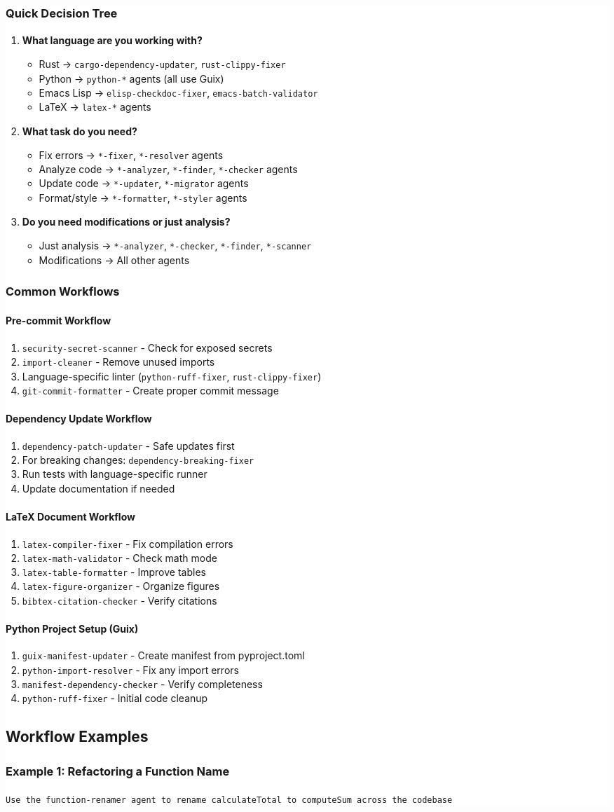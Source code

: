 ### Quick Decision Tree

1. **What language are you working with?**
   - Rust → `cargo-dependency-updater`, `rust-clippy-fixer`
   - Python → `python-*` agents (all use Guix)
   - Emacs Lisp → `elisp-checkdoc-fixer`, `emacs-batch-validator`
   - LaTeX → `latex-*` agents

2. **What task do you need?**
   - Fix errors → `*-fixer`, `*-resolver` agents
   - Analyze code → `*-analyzer`, `*-finder`, `*-checker` agents
   - Update code → `*-updater`, `*-migrator` agents
   - Format/style → `*-formatter`, `*-styler` agents

3. **Do you need modifications or just analysis?**
   - Just analysis → `*-analyzer`, `*-checker`, `*-finder`, `*-scanner`
   - Modifications → All other agents

### Common Workflows

#### Pre-commit Workflow
1. `security-secret-scanner` - Check for exposed secrets
2. `import-cleaner` - Remove unused imports
3. Language-specific linter (`python-ruff-fixer`, `rust-clippy-fixer`)
4. `git-commit-formatter` - Create proper commit message

#### Dependency Update Workflow
1. `dependency-patch-updater` - Safe updates first
2. For breaking changes: `dependency-breaking-fixer`
3. Run tests with language-specific runner
4. Update documentation if needed

#### LaTeX Document Workflow
1. `latex-compiler-fixer` - Fix compilation errors
2. `latex-math-validator` - Check math mode
3. `latex-table-formatter` - Improve tables
4. `latex-figure-organizer` - Organize figures
5. `bibtex-citation-checker` - Verify citations

#### Python Project Setup (Guix)
1. `guix-manifest-updater` - Create manifest from pyproject.toml
2. `python-import-resolver` - Fix any import errors
3. `manifest-dependency-checker` - Verify completeness
4. `python-ruff-fixer` - Initial code cleanup

## Workflow Examples

### Example 1: Refactoring a Function Name
```
Use the function-renamer agent to rename calculateTotal to computeSum across the codebase
```
